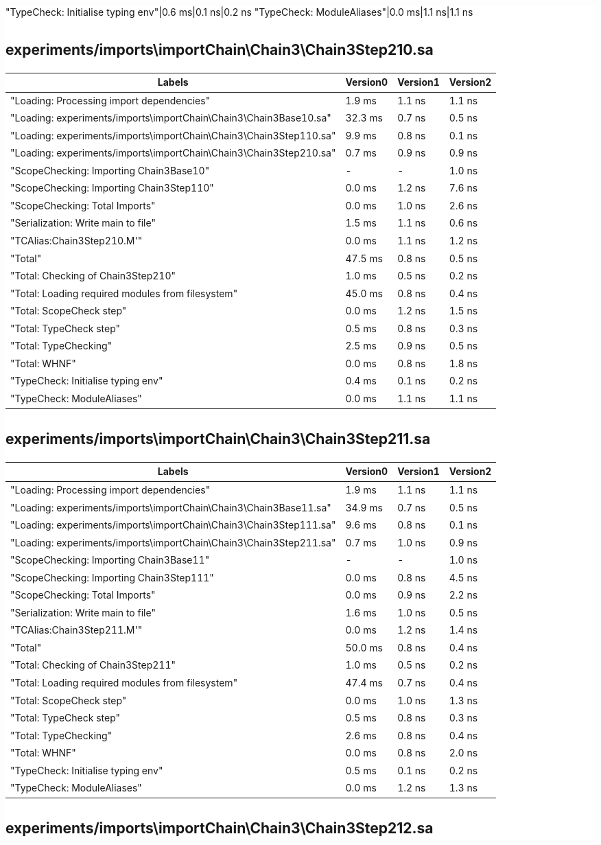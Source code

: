 "TypeCheck: Initialise typing env"|0.6 ms|0.1 ns|0.2 ns
"TypeCheck: ModuleAliases"|0.0 ms|1.1 ns|1.1 ns

## experiments/imports\importChain\Chain3\Chain3Step210.sa

Labels|Version0|Version1|Version2
---|---|---|---
"Loading: Processing import dependencies"|1.9 ms|1.1 ns|1.1 ns
"Loading: experiments/imports\\importChain\\Chain3\\Chain3Base10.sa"|32.3 ms|0.7 ns|0.5 ns
"Loading: experiments/imports\\importChain\\Chain3\\Chain3Step110.sa"|9.9 ms|0.8 ns|0.1 ns
"Loading: experiments/imports\\importChain\\Chain3\\Chain3Step210.sa"|0.7 ms|0.9 ns|0.9 ns
"ScopeChecking: Importing Chain3Base10"|-|-|1.0 ns
"ScopeChecking: Importing Chain3Step110"|0.0 ms|1.2 ns|7.6 ns
"ScopeChecking: Total Imports"|0.0 ms|1.0 ns|2.6 ns
"Serialization: Write main to file"|1.5 ms|1.1 ns|0.6 ns
"TCAlias:Chain3Step210.M'"|0.0 ms|1.1 ns|1.2 ns
"Total"|47.5 ms|0.8 ns|0.5 ns
"Total: Checking of Chain3Step210"|1.0 ms|0.5 ns|0.2 ns
"Total: Loading required modules from filesystem"|45.0 ms|0.8 ns|0.4 ns
"Total: ScopeCheck step"|0.0 ms|1.2 ns|1.5 ns
"Total: TypeCheck step"|0.5 ms|0.8 ns|0.3 ns
"Total: TypeChecking"|2.5 ms|0.9 ns|0.5 ns
"Total: WHNF"|0.0 ms|0.8 ns|1.8 ns
"TypeCheck: Initialise typing env"|0.4 ms|0.1 ns|0.2 ns
"TypeCheck: ModuleAliases"|0.0 ms|1.1 ns|1.1 ns

## experiments/imports\importChain\Chain3\Chain3Step211.sa

Labels|Version0|Version1|Version2
---|---|---|---
"Loading: Processing import dependencies"|1.9 ms|1.1 ns|1.1 ns
"Loading: experiments/imports\\importChain\\Chain3\\Chain3Base11.sa"|34.9 ms|0.7 ns|0.5 ns
"Loading: experiments/imports\\importChain\\Chain3\\Chain3Step111.sa"|9.6 ms|0.8 ns|0.1 ns
"Loading: experiments/imports\\importChain\\Chain3\\Chain3Step211.sa"|0.7 ms|1.0 ns|0.9 ns
"ScopeChecking: Importing Chain3Base11"|-|-|1.0 ns
"ScopeChecking: Importing Chain3Step111"|0.0 ms|0.8 ns|4.5 ns
"ScopeChecking: Total Imports"|0.0 ms|0.9 ns|2.2 ns
"Serialization: Write main to file"|1.6 ms|1.0 ns|0.5 ns
"TCAlias:Chain3Step211.M'"|0.0 ms|1.2 ns|1.4 ns
"Total"|50.0 ms|0.8 ns|0.4 ns
"Total: Checking of Chain3Step211"|1.0 ms|0.5 ns|0.2 ns
"Total: Loading required modules from filesystem"|47.4 ms|0.7 ns|0.4 ns
"Total: ScopeCheck step"|0.0 ms|1.0 ns|1.3 ns
"Total: TypeCheck step"|0.5 ms|0.8 ns|0.3 ns
"Total: TypeChecking"|2.6 ms|0.8 ns|0.4 ns
"Total: WHNF"|0.0 ms|0.8 ns|2.0 ns
"TypeCheck: Initialise typing env"|0.5 ms|0.1 ns|0.2 ns
"TypeCheck: ModuleAliases"|0.0 ms|1.2 ns|1.3 ns

## experiments/imports\importChain\Chain3\Chain3Step212.sa
